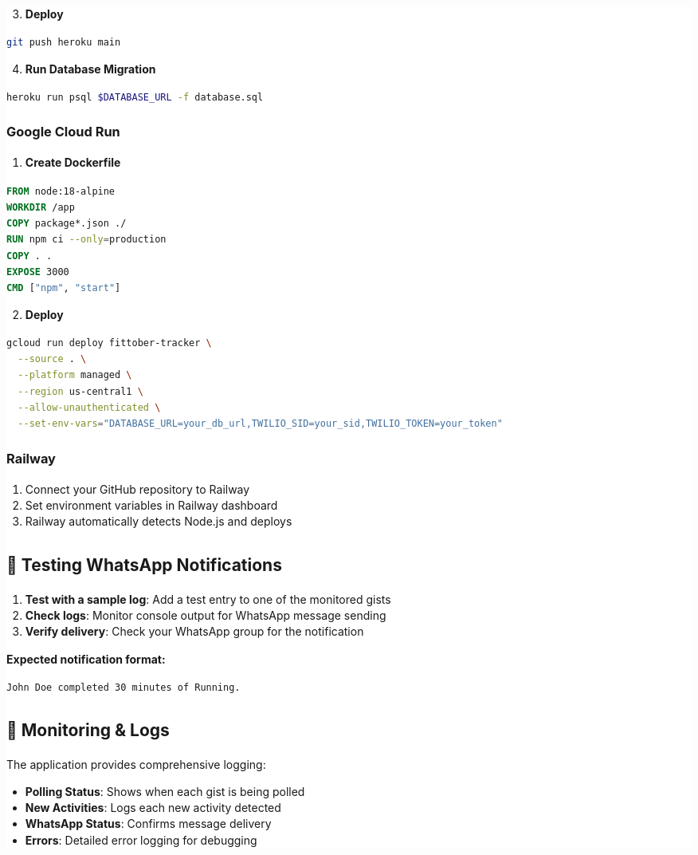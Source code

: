 3. **Deploy**
```bash
git push heroku main
```

4. **Run Database Migration**
```bash
heroku run psql $DATABASE_URL -f database.sql
```

### Google Cloud Run

1. **Create Dockerfile**
```dockerfile
FROM node:18-alpine
WORKDIR /app
COPY package*.json ./
RUN npm ci --only=production
COPY . .
EXPOSE 3000
CMD ["npm", "start"]
```

2. **Deploy**
```bash
gcloud run deploy fittober-tracker \
  --source . \
  --platform managed \
  --region us-central1 \
  --allow-unauthenticated \
  --set-env-vars="DATABASE_URL=your_db_url,TWILIO_SID=your_sid,TWILIO_TOKEN=your_token"
```

### Railway

1. Connect your GitHub repository to Railway
2. Set environment variables in Railway dashboard
3. Railway automatically detects Node.js and deploys

## 🧪 Testing WhatsApp Notifications

1. **Test with a sample log**: Add a test entry to one of the monitored gists
2. **Check logs**: Monitor console output for WhatsApp message sending
3. **Verify delivery**: Check your WhatsApp group for the notification

**Expected notification format:**
```
John Doe completed 30 minutes of Running.
```

## 📝 Monitoring & Logs

The application provides comprehensive logging:

- **Polling Status**: Shows when each gist is being polled
- **New Activities**: Logs each new activity detected
- **WhatsApp Status**: Confirms message delivery
- **Errors**: Detailed error logging for debugging
